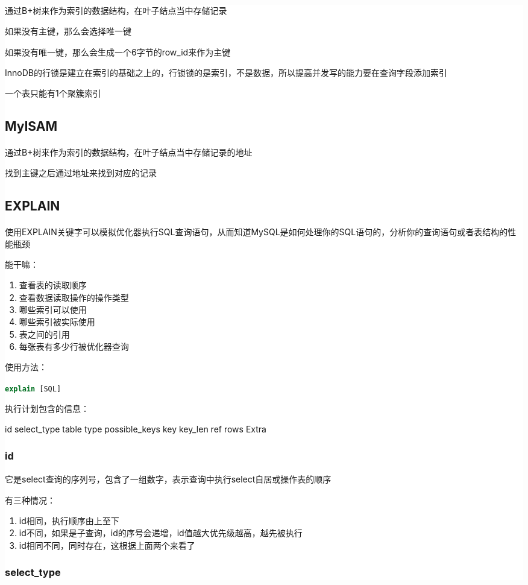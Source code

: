 通过B+树来作为索引的数据结构，在叶子结点当中存储记录

如果没有主键，那么会选择唯一键

如果没有唯一键，那么会生成一个6字节的row_id来作为主键

InnoDB的行锁是建立在索引的基础之上的，行锁锁的是索引，不是数据，所以提高并发写的能力要在查询字段添加索引

一个表只能有1个聚簇索引

## MyISAM

通过B+树来作为索引的数据结构，在叶子结点当中存储记录的地址

找到主键之后通过地址来找到对应的记录



## EXPLAIN

使用EXPLAIN关键字可以模拟优化器执行SQL查询语句，从而知道MySQL是如何处理你的SQL语句的，分析你的查询语句或者表结构的性能瓶颈



能干嘛：

1. 查看表的读取顺序
2. 查看数据读取操作的操作类型
3. 哪些索引可以使用
4. 哪些索引被实际使用
5. 表之间的引用
6. 每张表有多少行被优化器查询



使用方法：

```sql
explain [SQL]
```





执行计划包含的信息：

id	select_type	table	type	possible_keys	key	key_len	ref	rows	Extra



### id

它是select查询的序列号，包含了一组数字，表示查询中执行select自居或操作表的顺序

有三种情况：

1. id相同，执行顺序由上至下
2. id不同，如果是子查询，id的序号会递增，id值越大优先级越高，越先被执行
3. id相同不同，同时存在，这根据上面两个来看了

### select_type
